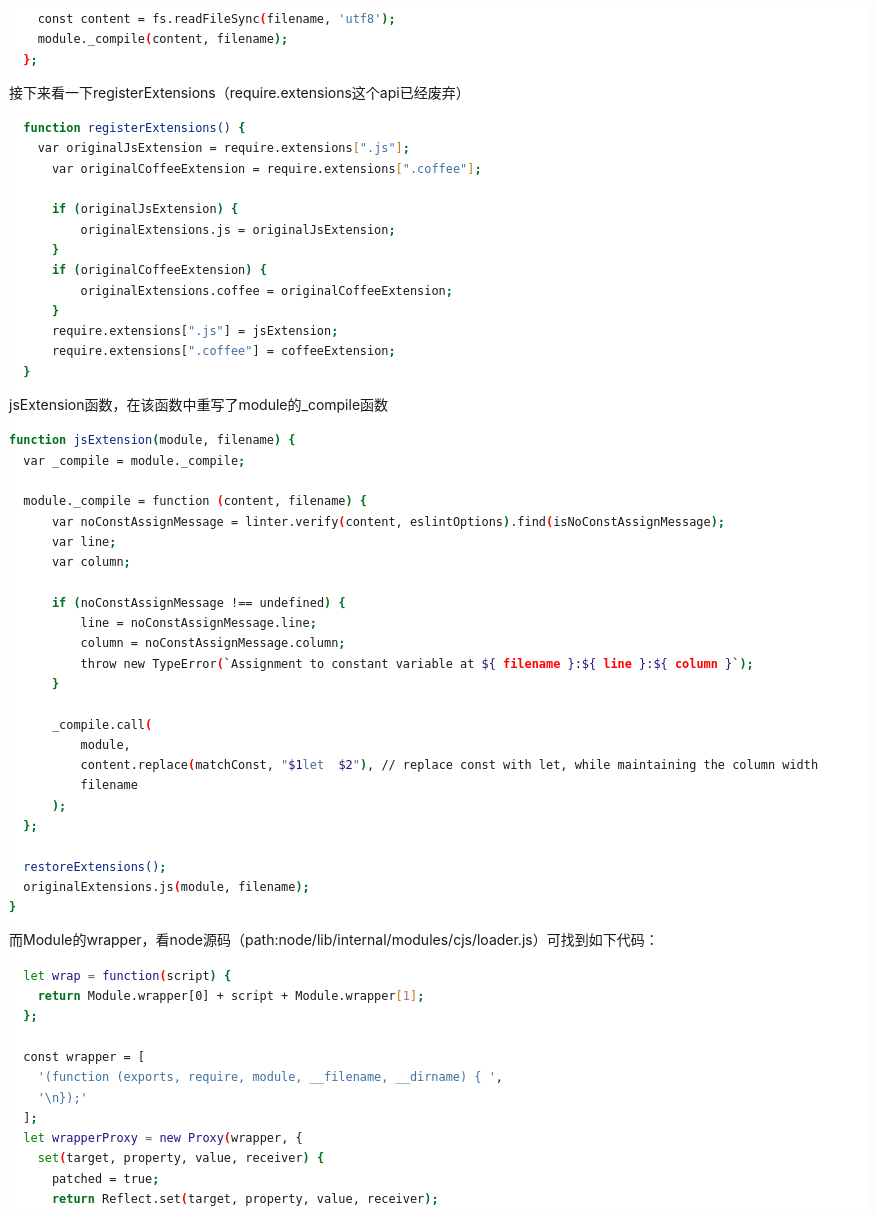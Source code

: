   ```bash
      const content = fs.readFileSync(filename, 'utf8');
      module._compile(content, filename);
    };
  ```
  接下来看一下registerExtensions（require.extensions这个api已经废弃）
  ```bash
    function registerExtensions() {
      var originalJsExtension = require.extensions[".js"];
        var originalCoffeeExtension = require.extensions[".coffee"];

        if (originalJsExtension) {
            originalExtensions.js = originalJsExtension;
        }
        if (originalCoffeeExtension) {
            originalExtensions.coffee = originalCoffeeExtension;
        }
        require.extensions[".js"] = jsExtension;
        require.extensions[".coffee"] = coffeeExtension;
    }
  ```
  jsExtension函数，在该函数中重写了module的_compile函数
  ```bash
  function jsExtension(module, filename) {
    var _compile = module._compile;

    module._compile = function (content, filename) {
        var noConstAssignMessage = linter.verify(content, eslintOptions).find(isNoConstAssignMessage);
        var line;
        var column;

        if (noConstAssignMessage !== undefined) {
            line = noConstAssignMessage.line;
            column = noConstAssignMessage.column;
            throw new TypeError(`Assignment to constant variable at ${ filename }:${ line }:${ column }`);
        }

        _compile.call(
            module,
            content.replace(matchConst, "$1let  $2"), // replace const with let, while maintaining the column width
            filename
        );
    };

    restoreExtensions();
    originalExtensions.js(module, filename);
  }
  ```
  而Module的wrapper，看node源码（path:node/lib/internal/modules/cjs/loader.js）可找到如下代码：
  ```bash
    let wrap = function(script) {
      return Module.wrapper[0] + script + Module.wrapper[1];
    };

    const wrapper = [
      '(function (exports, require, module, __filename, __dirname) { ',
      '\n});'
    ];
    let wrapperProxy = new Proxy(wrapper, {
      set(target, property, value, receiver) {
        patched = true;
        return Reflect.set(target, property, value, receiver);
  ```